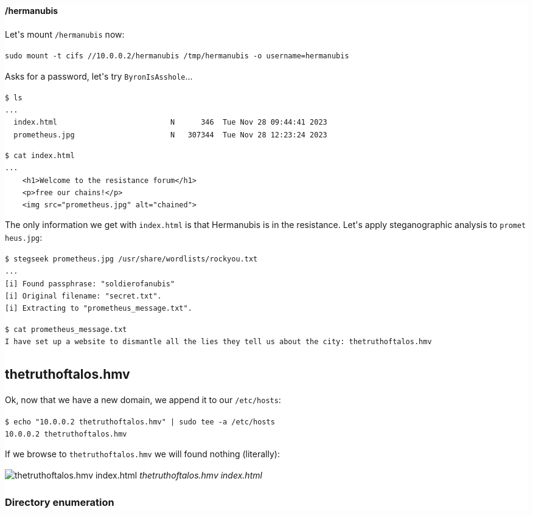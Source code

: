 #### /hermanubis

Let's mount `/hermanubis` now:

```
sudo mount -t cifs //10.0.0.2/hermanubis /tmp/hermanubis -o username=hermanubis
```

Asks for a password, let's try `ByronIsAsshole`...

```
$ ls
...
  index.html                          N      346  Tue Nov 28 09:44:41 2023
  prometheus.jpg                      N   307344  Tue Nov 28 12:23:24 2023
```

```
$ cat index.html
...
    <h1>Welcome to the resistance forum</h1>
    <p>free our chains!</p>
    <img src="prometheus.jpg" alt="chained">
```

The only information we get with `index.html` is that Hermanubis is in the resistance.
Let's apply steganographic analysis to `prometheus.jpg`:

```
$ stegseek prometheus.jpg /usr/share/wordlists/rockyou.txt
...
[i] Found passphrase: "soldierofanubis"
[i] Original filename: "secret.txt".
[i] Extracting to "prometheus_message.txt".
```

```
$ cat prometheus_message.txt
I have set up a website to dismantle all the lies they tell us about the city: thetruthoftalos.hmv
```

## thetruthoftalos.hmv

Ok, now that we have a new domain, we append it to our `/etc/hosts`:

```
$ echo "10.0.0.2 thetruthoftalos.hmv" | sudo tee -a /etc/hosts
10.0.0.2 thetruthoftalos.hmv
```

If we browse to `thetruthoftalos.hmv` we will found nothing (literally):

![thetruthoftalos.hmv index.html](hmv-principle2-thetruthoftalos-hmv-index-html.png)
*thetruthoftalos.hmv index.html*

### Directory enumeration


[1]: https://kaianperez.github.io
[2]: https://hackmyvm.eu/machines/machine.php?vm=Principle2